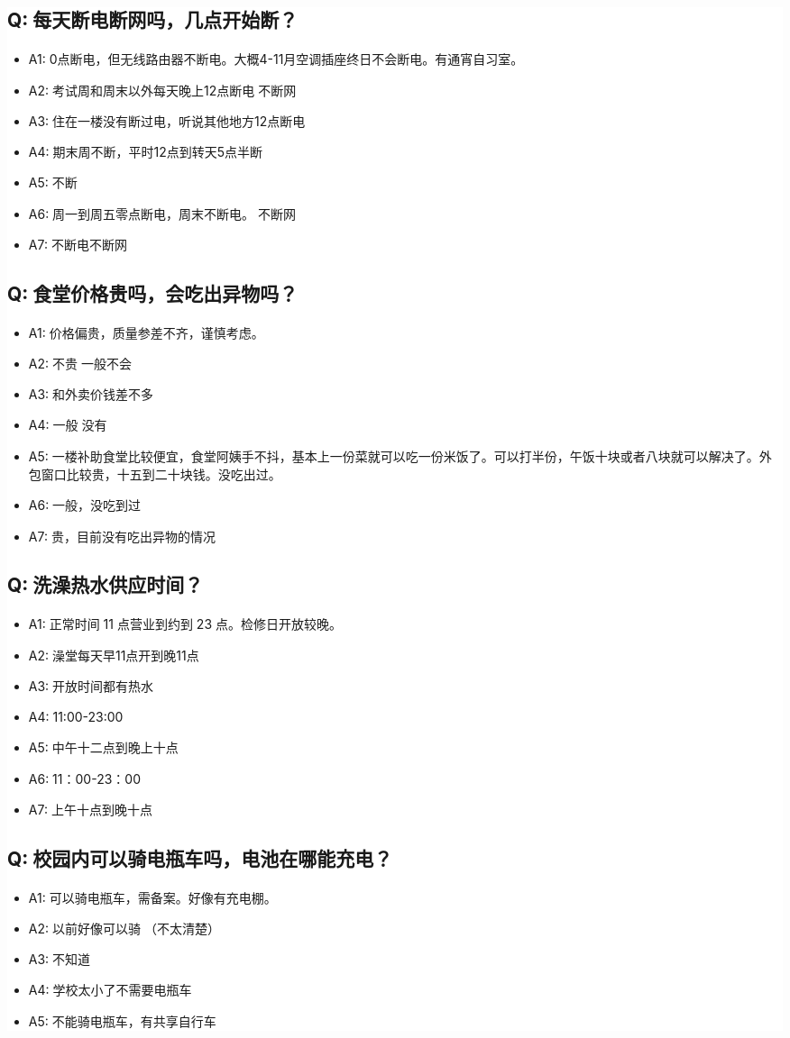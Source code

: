 ## Q: 每天断电断网吗，几点开始断？

- A1: 0点断电，但无线路由器不断电。大概4-11月空调插座终日不会断电。有通宵自习室。

- A2: 考试周和周末以外每天晚上12点断电 不断网

- A3: 住在一楼没有断过电，听说其他地方12点断电

- A4: 期末周不断，平时12点到转天5点半断

- A5: 不断

- A6: 周一到周五零点断电，周末不断电。
不断网

- A7: 不断电不断网

## Q: 食堂价格贵吗，会吃出异物吗？

- A1: 价格偏贵，质量参差不齐，谨慎考虑。

- A2: 不贵  一般不会

- A3: 和外卖价钱差不多

- A4: 一般 没有

- A5: 一楼补助食堂比较便宜，食堂阿姨手不抖，基本上一份菜就可以吃一份米饭了。可以打半份，午饭十块或者八块就可以解决了。外包窗口比较贵，十五到二十块钱。没吃出过。

- A6: 一般，没吃到过

- A7: 贵，目前没有吃出异物的情况

## Q: 洗澡热水供应时间？

- A1: 正常时间 11 点营业到约到 23 点。检修日开放较晚。

- A2: 澡堂每天早11点开到晚11点

- A3: 开放时间都有热水

- A4: 11:00-23:00

- A5: 中午十二点到晚上十点

- A6: 11：00-23：00

- A7: 上午十点到晚十点

## Q: 校园内可以骑电瓶车吗，电池在哪能充电？

- A1: 可以骑电瓶车，需备案。好像有充电棚。

- A2: 以前好像可以骑 （不太清楚）

- A3: 不知道

- A4: 学校太小了不需要电瓶车

- A5: 不能骑电瓶车，有共享自行车
